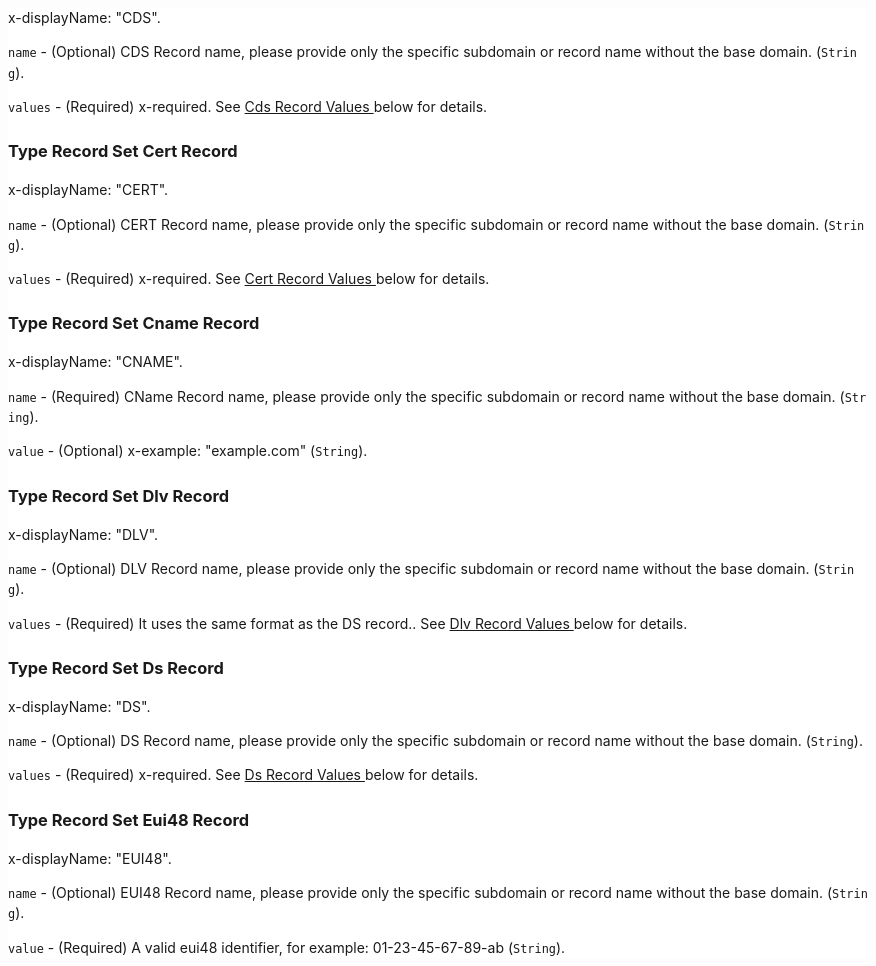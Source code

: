  x-displayName: "CDS".

`name` - (Optional) CDS Record name, please provide only the specific subdomain or record name without the base domain. (`String`).

`values` - (Required) x-required. See [Cds Record Values ](#cds-record-values) below for details.



### Type Record Set Cert Record 

 x-displayName: "CERT".

`name` - (Optional) CERT Record name, please provide only the specific subdomain or record name without the base domain. (`String`).

`values` - (Required) x-required. See [Cert Record Values ](#cert-record-values) below for details.



### Type Record Set Cname Record 

 x-displayName: "CNAME".

`name` - (Required) CName Record name, please provide only the specific subdomain or record name without the base domain. (`String`).

`value` - (Optional) x-example: "example.com" (`String`).



### Type Record Set Dlv Record 

 x-displayName: "DLV".

`name` - (Optional) DLV Record name, please provide only the specific subdomain or record name without the base domain. (`String`).

`values` - (Required) It uses the same format as the DS record.. See [Dlv Record Values ](#dlv-record-values) below for details.



### Type Record Set Ds Record 

 x-displayName: "DS".

`name` - (Optional) DS Record name, please provide only the specific subdomain or record name without the base domain. (`String`).

`values` - (Required) x-required. See [Ds Record Values ](#ds-record-values) below for details.



### Type Record Set Eui48 Record 

 x-displayName: "EUI48".

`name` - (Optional) EUI48 Record name, please provide only the specific subdomain or record name without the base domain. (`String`).

`value` - (Required) A valid eui48 identifier, for example: 01-23-45-67-89-ab (`String`).
